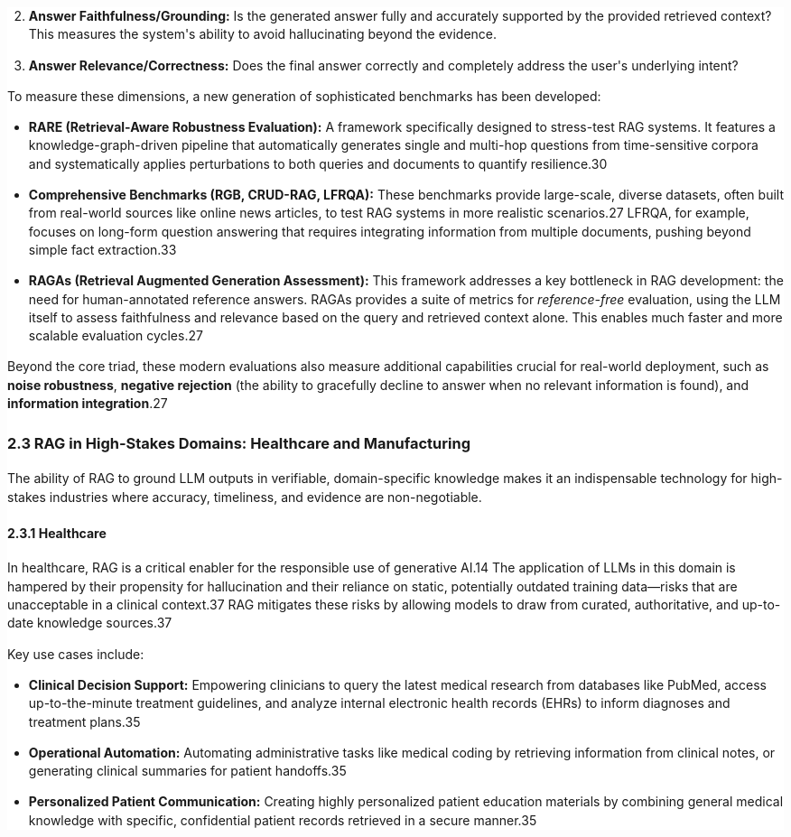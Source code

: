 2. **Answer Faithfulness/Grounding:** Is the generated answer fully and accurately supported by the provided retrieved context? This measures the system's ability to avoid hallucinating beyond the evidence.
    
3. **Answer Relevance/Correctness:** Does the final answer correctly and completely address the user's underlying intent?
    

To measure these dimensions, a new generation of sophisticated benchmarks has been developed:

- **RARE (Retrieval-Aware Robustness Evaluation):** A framework specifically designed to stress-test RAG systems. It features a knowledge-graph-driven pipeline that automatically generates single and multi-hop questions from time-sensitive corpora and systematically applies perturbations to both queries and documents to quantify resilience.30
    
- **Comprehensive Benchmarks (RGB, CRUD-RAG, LFRQA):** These benchmarks provide large-scale, diverse datasets, often built from real-world sources like online news articles, to test RAG systems in more realistic scenarios.27 LFRQA, for example, focuses on long-form question answering that requires integrating information from multiple documents, pushing beyond simple fact extraction.33
    
- **RAGAs (Retrieval Augmented Generation Assessment):** This framework addresses a key bottleneck in RAG development: the need for human-annotated reference answers. RAGAs provides a suite of metrics for _reference-free_ evaluation, using the LLM itself to assess faithfulness and relevance based on the query and retrieved context alone. This enables much faster and more scalable evaluation cycles.27
    

Beyond the core triad, these modern evaluations also measure additional capabilities crucial for real-world deployment, such as **noise robustness**, **negative rejection** (the ability to gracefully decline to answer when no relevant information is found), and **information integration**.27

### 2.3 RAG in High-Stakes Domains: Healthcare and Manufacturing

The ability of RAG to ground LLM outputs in verifiable, domain-specific knowledge makes it an indispensable technology for high-stakes industries where accuracy, timeliness, and evidence are non-negotiable.

#### 2.3.1 Healthcare

In healthcare, RAG is a critical enabler for the responsible use of generative AI.14 The application of LLMs in this domain is hampered by their propensity for hallucination and their reliance on static, potentially outdated training data—risks that are unacceptable in a clinical context.37 RAG mitigates these risks by allowing models to draw from curated, authoritative, and up-to-date knowledge sources.37

Key use cases include:

- **Clinical Decision Support:** Empowering clinicians to query the latest medical research from databases like PubMed, access up-to-the-minute treatment guidelines, and analyze internal electronic health records (EHRs) to inform diagnoses and treatment plans.35
    
- **Operational Automation:** Automating administrative tasks like medical coding by retrieving information from clinical notes, or generating clinical summaries for patient handoffs.35
    
- **Personalized Patient Communication:** Creating highly personalized patient education materials by combining general medical knowledge with specific, confidential patient records retrieved in a secure manner.35
    